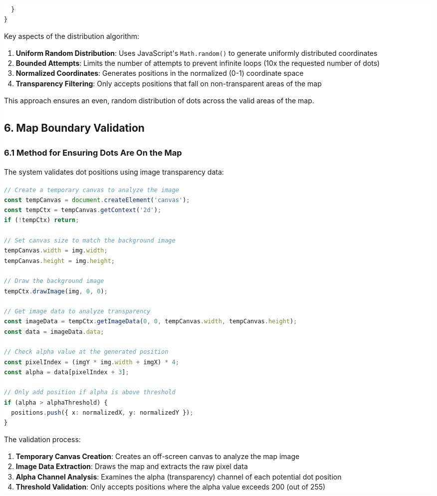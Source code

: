 ```typescript
  }
}
```

Key aspects of the distribution algorithm:

1. **Uniform Random Distribution**: Uses JavaScript's `Math.random()` to generate uniformly distributed coordinates
2. **Bounded Attempts**: Limits the number of attempts to prevent infinite loops (10x the requested number of dots)
3. **Normalized Coordinates**: Generates positions in the normalized (0-1) coordinate space
4. **Transparency Filtering**: Only accepts positions that fall on non-transparent areas of the map

This approach ensures an even, random distribution of dots across the valid areas of the map.

## 6. Map Boundary Validation

### 6.1 Method for Ensuring Dots Are On the Map

The system validates dot positions using image transparency data:

```typescript
// Create a temporary canvas to analyze the image
const tempCanvas = document.createElement('canvas');
const tempCtx = tempCanvas.getContext('2d');
if (!tempCtx) return;

// Set canvas size to match the background image
tempCanvas.width = img.width;
tempCanvas.height = img.height;

// Draw the background image
tempCtx.drawImage(img, 0, 0);

// Get image data to analyze transparency
const imageData = tempCtx.getImageData(0, 0, tempCanvas.width, tempCanvas.height);
const data = imageData.data;

// Check alpha value at the generated position
const pixelIndex = (imgY * img.width + imgX) * 4;
const alpha = data[pixelIndex + 3];

// Only add position if alpha is above threshold
if (alpha > alphaThreshold) {
  positions.push({ x: normalizedX, y: normalizedY });
}
```

The validation process:

1. **Temporary Canvas Creation**: Creates an off-screen canvas to analyze the map image
2. **Image Data Extraction**: Draws the map and extracts the raw pixel data
3. **Alpha Channel Analysis**: Examines the alpha (transparency) channel of each potential dot position
4. **Threshold Validation**: Only accepts positions where the alpha value exceeds 200 (out of 255)
